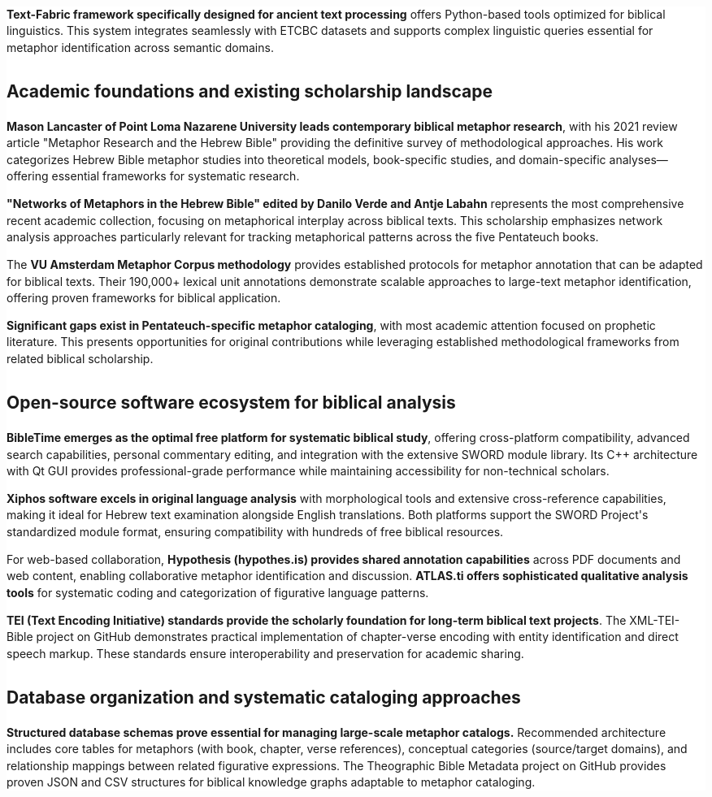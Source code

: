 **Text-Fabric framework specifically designed for ancient text processing** offers Python-based tools optimized for biblical linguistics. This system integrates seamlessly with ETCBC datasets and supports complex linguistic queries essential for metaphor identification across semantic domains.

## Academic foundations and existing scholarship landscape

**Mason Lancaster of Point Loma Nazarene University leads contemporary biblical metaphor research**, with his 2021 review article "Metaphor Research and the Hebrew Bible" providing the definitive survey of methodological approaches. His work categorizes Hebrew Bible metaphor studies into theoretical models, book-specific studies, and domain-specific analyses—offering essential frameworks for systematic research.

**"Networks of Metaphors in the Hebrew Bible" edited by Danilo Verde and Antje Labahn** represents the most comprehensive recent academic collection, focusing on metaphorical interplay across biblical texts. This scholarship emphasizes network analysis approaches particularly relevant for tracking metaphorical patterns across the five Pentateuch books.

The **VU Amsterdam Metaphor Corpus methodology** provides established protocols for metaphor annotation that can be adapted for biblical texts. Their 190,000+ lexical unit annotations demonstrate scalable approaches to large-text metaphor identification, offering proven frameworks for biblical application.

**Significant gaps exist in Pentateuch-specific metaphor cataloging**, with most academic attention focused on prophetic literature. This presents opportunities for original contributions while leveraging established methodological frameworks from related biblical scholarship.

## Open-source software ecosystem for biblical analysis

**BibleTime emerges as the optimal free platform for systematic biblical study**, offering cross-platform compatibility, advanced search capabilities, personal commentary editing, and integration with the extensive SWORD module library. Its C++ architecture with Qt GUI provides professional-grade performance while maintaining accessibility for non-technical scholars.

**Xiphos software excels in original language analysis** with morphological tools and extensive cross-reference capabilities, making it ideal for Hebrew text examination alongside English translations. Both platforms support the SWORD Project's standardized module format, ensuring compatibility with hundreds of free biblical resources.

For web-based collaboration, **Hypothesis (hypothes.is) provides shared annotation capabilities** across PDF documents and web content, enabling collaborative metaphor identification and discussion. **ATLAS.ti offers sophisticated qualitative analysis tools** for systematic coding and categorization of figurative language patterns.

**TEI (Text Encoding Initiative) standards provide the scholarly foundation for long-term biblical text projects**. The XML-TEI-Bible project on GitHub demonstrates practical implementation of chapter-verse encoding with entity identification and direct speech markup. These standards ensure interoperability and preservation for academic sharing.

## Database organization and systematic cataloging approaches

**Structured database schemas prove essential for managing large-scale metaphor catalogs.** Recommended architecture includes core tables for metaphors (with book, chapter, verse references), conceptual categories (source/target domains), and relationship mappings between related figurative expressions. The Theographic Bible Metadata project on GitHub provides proven JSON and CSV structures for biblical knowledge graphs adaptable to metaphor cataloging.
